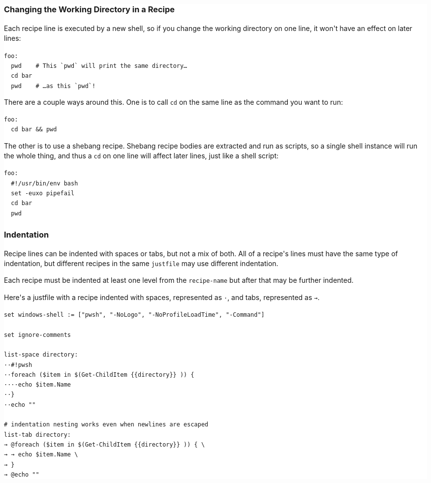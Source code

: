### Changing the Working Directory in a Recipe

Each recipe line is executed by a new shell, so if you change the working
directory on one line, it won't have an effect on later lines:

```just
foo:
  pwd    # This `pwd` will print the same directory…
  cd bar
  pwd    # …as this `pwd`!
```

There are a couple ways around this. One is to call `cd` on the same line as
the command you want to run:

```just
foo:
  cd bar && pwd
```

The other is to use a shebang recipe. Shebang recipe bodies are extracted and
run as scripts, so a single shell instance will run the whole thing, and thus a
`cd` on one line will affect later lines, just like a shell script:

```just
foo:
  #!/usr/bin/env bash
  set -euxo pipefail
  cd bar
  pwd
```

### Indentation

Recipe lines can be indented with spaces or tabs, but not a mix of both. All of
a recipe's lines must have the same type of indentation, but different recipes
in the same `justfile` may use different indentation.

Each recipe must be indented at least one level from the `recipe-name` but
after that may be further indented.

Here's a justfile with a recipe indented with spaces, represented as `·`, and
tabs, represented as `→`.

```justfile
set windows-shell := ["pwsh", "-NoLogo", "-NoProfileLoadTime", "-Command"]

set ignore-comments

list-space directory:
··#!pwsh
··foreach ($item in $(Get-ChildItem {{directory}} )) {
····echo $item.Name
··}
··echo ""

# indentation nesting works even when newlines are escaped
list-tab directory:
→ @foreach ($item in $(Get-ChildItem {{directory}} )) { \
→ → echo $item.Name \
→ }
→ @echo ""
```


[BLAKE3]: https://github.com/BLAKE3-team/BLAKE3/